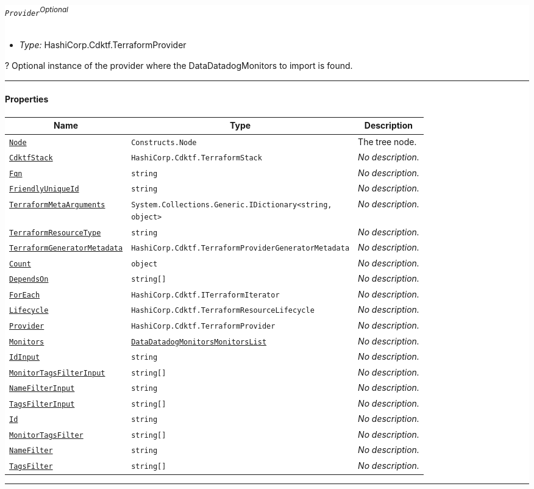 
###### `Provider`<sup>Optional</sup> <a name="Provider" id="@cdktf/provider-datadog.dataDatadogMonitors.DataDatadogMonitors.generateConfigForImport.parameter.provider"></a>

- *Type:* HashiCorp.Cdktf.TerraformProvider

? Optional instance of the provider where the DataDatadogMonitors to import is found.

---

#### Properties <a name="Properties" id="Properties"></a>

| **Name** | **Type** | **Description** |
| --- | --- | --- |
| <code><a href="#@cdktf/provider-datadog.dataDatadogMonitors.DataDatadogMonitors.property.node">Node</a></code> | <code>Constructs.Node</code> | The tree node. |
| <code><a href="#@cdktf/provider-datadog.dataDatadogMonitors.DataDatadogMonitors.property.cdktfStack">CdktfStack</a></code> | <code>HashiCorp.Cdktf.TerraformStack</code> | *No description.* |
| <code><a href="#@cdktf/provider-datadog.dataDatadogMonitors.DataDatadogMonitors.property.fqn">Fqn</a></code> | <code>string</code> | *No description.* |
| <code><a href="#@cdktf/provider-datadog.dataDatadogMonitors.DataDatadogMonitors.property.friendlyUniqueId">FriendlyUniqueId</a></code> | <code>string</code> | *No description.* |
| <code><a href="#@cdktf/provider-datadog.dataDatadogMonitors.DataDatadogMonitors.property.terraformMetaArguments">TerraformMetaArguments</a></code> | <code>System.Collections.Generic.IDictionary<string, object></code> | *No description.* |
| <code><a href="#@cdktf/provider-datadog.dataDatadogMonitors.DataDatadogMonitors.property.terraformResourceType">TerraformResourceType</a></code> | <code>string</code> | *No description.* |
| <code><a href="#@cdktf/provider-datadog.dataDatadogMonitors.DataDatadogMonitors.property.terraformGeneratorMetadata">TerraformGeneratorMetadata</a></code> | <code>HashiCorp.Cdktf.TerraformProviderGeneratorMetadata</code> | *No description.* |
| <code><a href="#@cdktf/provider-datadog.dataDatadogMonitors.DataDatadogMonitors.property.count">Count</a></code> | <code>object</code> | *No description.* |
| <code><a href="#@cdktf/provider-datadog.dataDatadogMonitors.DataDatadogMonitors.property.dependsOn">DependsOn</a></code> | <code>string[]</code> | *No description.* |
| <code><a href="#@cdktf/provider-datadog.dataDatadogMonitors.DataDatadogMonitors.property.forEach">ForEach</a></code> | <code>HashiCorp.Cdktf.ITerraformIterator</code> | *No description.* |
| <code><a href="#@cdktf/provider-datadog.dataDatadogMonitors.DataDatadogMonitors.property.lifecycle">Lifecycle</a></code> | <code>HashiCorp.Cdktf.TerraformResourceLifecycle</code> | *No description.* |
| <code><a href="#@cdktf/provider-datadog.dataDatadogMonitors.DataDatadogMonitors.property.provider">Provider</a></code> | <code>HashiCorp.Cdktf.TerraformProvider</code> | *No description.* |
| <code><a href="#@cdktf/provider-datadog.dataDatadogMonitors.DataDatadogMonitors.property.monitors">Monitors</a></code> | <code><a href="#@cdktf/provider-datadog.dataDatadogMonitors.DataDatadogMonitorsMonitorsList">DataDatadogMonitorsMonitorsList</a></code> | *No description.* |
| <code><a href="#@cdktf/provider-datadog.dataDatadogMonitors.DataDatadogMonitors.property.idInput">IdInput</a></code> | <code>string</code> | *No description.* |
| <code><a href="#@cdktf/provider-datadog.dataDatadogMonitors.DataDatadogMonitors.property.monitorTagsFilterInput">MonitorTagsFilterInput</a></code> | <code>string[]</code> | *No description.* |
| <code><a href="#@cdktf/provider-datadog.dataDatadogMonitors.DataDatadogMonitors.property.nameFilterInput">NameFilterInput</a></code> | <code>string</code> | *No description.* |
| <code><a href="#@cdktf/provider-datadog.dataDatadogMonitors.DataDatadogMonitors.property.tagsFilterInput">TagsFilterInput</a></code> | <code>string[]</code> | *No description.* |
| <code><a href="#@cdktf/provider-datadog.dataDatadogMonitors.DataDatadogMonitors.property.id">Id</a></code> | <code>string</code> | *No description.* |
| <code><a href="#@cdktf/provider-datadog.dataDatadogMonitors.DataDatadogMonitors.property.monitorTagsFilter">MonitorTagsFilter</a></code> | <code>string[]</code> | *No description.* |
| <code><a href="#@cdktf/provider-datadog.dataDatadogMonitors.DataDatadogMonitors.property.nameFilter">NameFilter</a></code> | <code>string</code> | *No description.* |
| <code><a href="#@cdktf/provider-datadog.dataDatadogMonitors.DataDatadogMonitors.property.tagsFilter">TagsFilter</a></code> | <code>string[]</code> | *No description.* |

---
